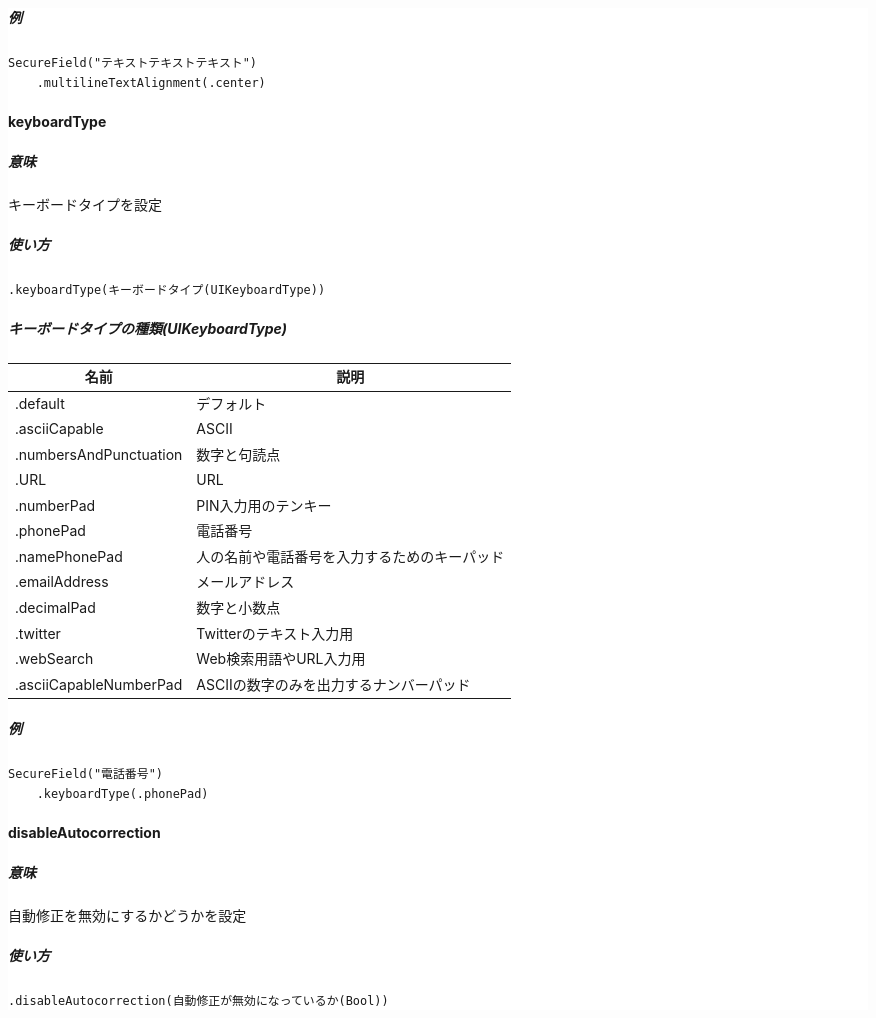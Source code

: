 ##### 例

    SecureField("テキストテキストテキスト")
        .multilineTextAlignment(.center)

#### keyboardType

##### 意味

キーボードタイプを設定

##### 使い方

    .keyboardType(キーボードタイプ(UIKeyboardType))

##### キーボードタイプの種類(UIKeyboardType)

| 名前                     | 説明                     |
| ---------------------- | ---------------------- |
| .default               | デフォルト                  |
| .asciiCapable          | ASCII                  |
| .numbersAndPunctuation | 数字と句読点                 |
| .URL                   | URL                    |
| .numberPad             | PIN入力用のテンキー            |
| .phonePad              | 電話番号                   |
| .namePhonePad          | 人の名前や電話番号を入力するためのキーパッド |
| .emailAddress          | メールアドレス                |
| .decimalPad            | 数字と小数点                 |
| .twitter               | Twitterのテキスト入力用        |
| .webSearch             | Web検索用語やURL入力用         |
| .asciiCapableNumberPad | ASCIIの数字のみを出力するナンバーパッド |

##### 例

    SecureField("電話番号")
        .keyboardType(.phonePad)

#### disableAutocorrection

##### 意味

自動修正を無効にするかどうかを設定

##### 使い方

    .disableAutocorrection(自動修正が無効になっているか(Bool))
